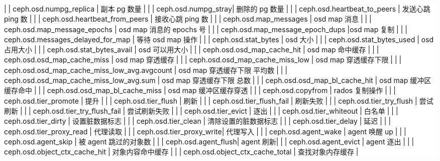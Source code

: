 |  | ceph.osd.numpg_replica |	副本 pg 数量 |
|  |  ceph.osd.numpg_stray| 	删除的 pg 数量	 |
|  | ceph.osd.heartbeat_to_peers	| 发送心跳 ping 数	 |
|  | ceph.osd.heartbeat_from_peers	| 接收心跳 ping 数	 |
|  | ceph.osd.map_messages	| osd map 消息	|
|  |  ceph.osd.map_message_epochs |	osd map 消息的 epochs 号	|
|  |  ceph.osd.map_message_epoch_dups	|osd map 复制	 |
|  |  ceph.osd.messages_delayed_for_map |	等待 osd map 操作	|
|  | ceph.osd.stat_bytes |	osd 大小	 |
|  |  ceph.osd.stat_bytes_used |	osd 占用大小	 |
|  | ceph.osd.stat_bytes_avail |	osd 可以用大小 |
|  |  ceph.osd.osd_map_cache_hit |	osd map 命中缓存	 |
|  |  ceph.osd.osd_map_cache_miss | osd map 穿透缓存 |
|  |  ceph.osd.osd_map_cache_miss_low | osd map 穿透缓存下限 |
|  |  ceph.osd.osd_map_cache_miss_low_avg.avgcount | osd map 穿透缓存下限 平均数	|
|  |  ceph.osd.osd_map_cache_miss_low_avg.sum | osd map 穿透缓存下限 总数 |
|  | ceph.osd.osd_map_bl_cache_hit | osd map 缓冲区缓存命中	|
|  |  ceph.osd.osd_map_bl_cache_miss |	osd map 缓冲区缓存穿透 |
|  |  ceph.osd.copyfrom |	rados 复制操作 |
|  |  ceph.osd.tier_promote |	提升	 	|
|  |  ceph.osd.tier_flush |	刷新	 |
|  |  ceph.osd.tier_flush_fail |	刷新失败	 |
|  |  ceph.osd.tier_try_flush |	尝试刷新	 |
|  |  ceph.osd.tier_try_flush_fail | 尝试刷新失败 |
|  | ceph.osd.tier_evict | 逐出 |
|  | ceph.osd.tier_whiteout |	白名单	|
|  |  ceph.osd.tier_dirty | 设置脏数据标志	 |
|  |  ceph.osd.tier_clean | 清除设置的脏数据标志	 |
|  |  ceph.osd.tier_delay	| 延迟	 	|
|  | ceph.osd.tier_proxy_read	| 代理读取	 |
|  |  ceph.osd.tier_proxy_write| 	代理写入	 	|
|  |  ceph.osd.agent_wake | agent 唤醒 up	|
|  | ceph.osd.agent_skip |	被 agent 跳过的对象数	 |
|  |  ceph.osd.agent_flush|	agent 刷新|
|  |  ceph.osd.agent_evict | agent 逐出	 |
|  |  ceph.osd.object_ctx_cache_hit	 | 对象内容命中缓存 |
|  | ceph.osd.object_ctx_cache_total	| 查找对象内存缓存	 |